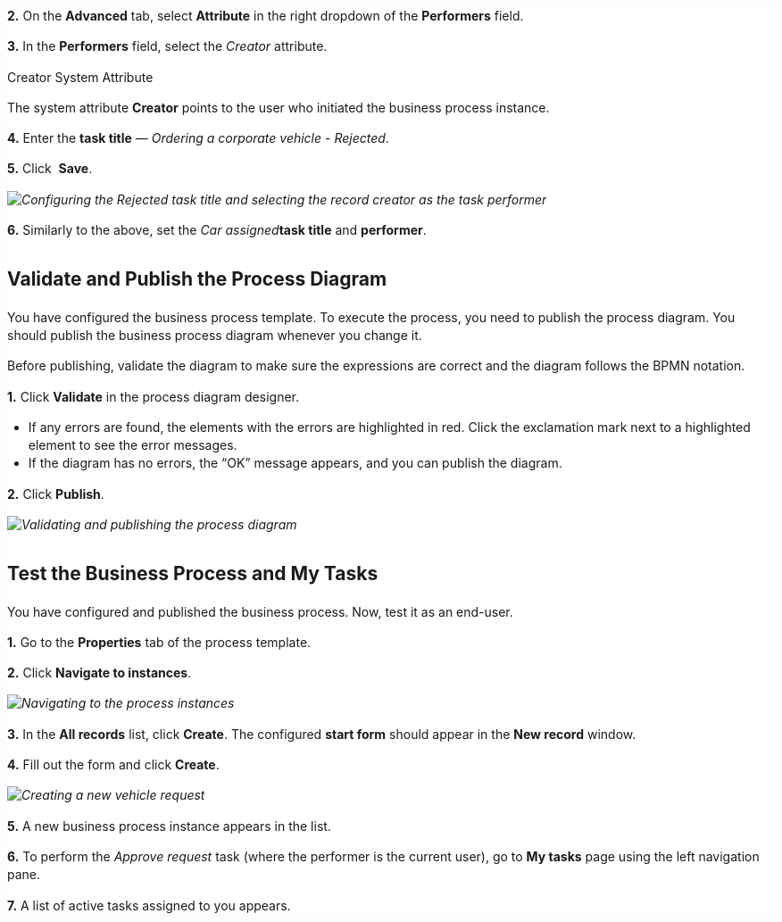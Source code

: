 **2.** On the **Advanced** tab, select **Attribute** in the right dropdown of the **Performers** field.

**3.** In the **Performers** field, select the *Creator* attribute.

Creator System Attribute

The system attribute **Creator** points to the user who initiated the business process instance.

**4.** Enter the **task title** — *Ordering a corporate vehicle - Rejected*.

**5.** Click  **Save**.

_![Configuring the Rejected task title and selecting the record creator as the task performer](https://kb.cmwlab.com/assets/cmw_platform_lesson3_28.png)_

**6.** Similarly to the above, set the *Car assigned***task title** and **performer**.

## Validate and Publish the Process Diagram

You have configured the business process template. To execute the process, you need to publish the process diagram. You should publish the business process diagram whenever you change it.

Before publishing, validate the diagram to make sure the expressions are correct and the diagram follows the BPMN notation.

**1.** Click **Validate** in the process diagram designer.

- If any errors are found, the elements with the errors are highlighted in red. Click the exclamation mark next to a highlighted element to see the error messages.
- If the diagram has no errors, the “OK” message appears, and you can publish the diagram.

**2.** Click **Publish**.

_![Validating and publishing the process diagram](https://kb.cmwlab.com/assets/cmw_platform_lesson3_29.png)_

## Test the Business Process and My Tasks

You have configured and published the business process. Now, test it as an end-user.

**1.** Go to the **Properties** tab of the process template.

**2.** Click **Navigate to instances**.

_![Navigating to the process instances](https://kb.cmwlab.com/assets/cmw_platform_lesson3_30.png)_

**3.** In the **All records** list, click **Create**. The configured **start form** should appear in the **New record** window.

**4.** Fill out the form and click **Create**.

_![Creating a new vehicle request](https://kb.cmwlab.com/assets/cmw_platform_lesson3_31.png)_

**5.** A new business process instance appears in the list.

**6.** To perform the *Approve request* task (where the performer is the current user), go to **My tasks** page using the left navigation pane.

**7.** A list of active tasks assigned to you appears.
